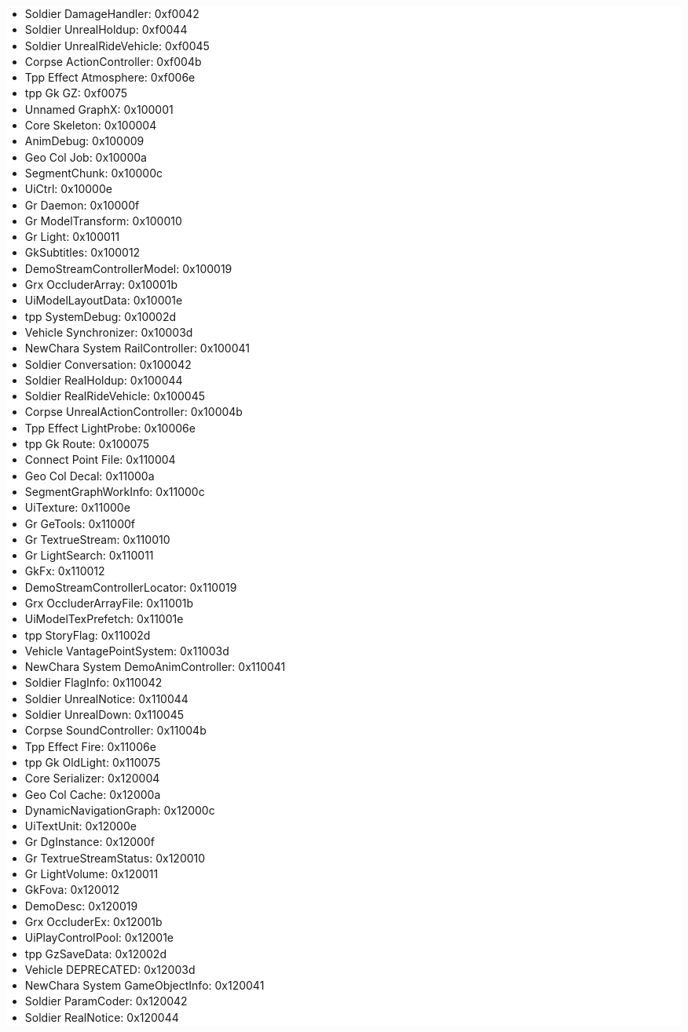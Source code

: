   - Soldier DamageHandler: 0xf0042
  - Soldier UnrealHoldup: 0xf0044
  - Soldier UnrealRideVehicle: 0xf0045
  - Corpse ActionController: 0xf004b
  - Tpp Effect Atmosphere: 0xf006e
  - tpp Gk GZ: 0xf0075
  - Unnamed GraphX: 0x100001
  - Core Skeleton: 0x100004
  - AnimDebug: 0x100009
  - Geo Col Job: 0x10000a
  - SegmentChunk: 0x10000c
  - UiCtrl: 0x10000e
  - Gr Daemon: 0x10000f
  - Gr ModelTransform: 0x100010
  - Gr Light: 0x100011
  - GkSubtitles: 0x100012
  - DemoStreamControllerModel: 0x100019
  - Grx OccluderArray: 0x10001b
  - UiModelLayoutData: 0x10001e
  - tpp SystemDebug: 0x10002d
  - Vehicle Synchronizer: 0x10003d
  - NewChara System RailController: 0x100041
  - Soldier Conversation: 0x100042
  - Soldier RealHoldup: 0x100044
  - Soldier RealRideVehicle: 0x100045
  - Corpse UnrealActionController: 0x10004b
  - Tpp Effect LightProbe: 0x10006e
  - tpp Gk Route: 0x100075
  - Connect Point File: 0x110004
  - Geo Col Decal: 0x11000a
  - SegmentGraphWorkInfo: 0x11000c
  - UiTexture: 0x11000e
  - Gr GeTools: 0x11000f
  - Gr TextrueStream: 0x110010
  - Gr LightSearch: 0x110011
  - GkFx: 0x110012
  - DemoStreamControllerLocator: 0x110019
  - Grx OccluderArrayFile: 0x11001b
  - UiModelTexPrefetch: 0x11001e
  - tpp StoryFlag: 0x11002d
  - Vehicle VantagePointSystem: 0x11003d
  - NewChara System DemoAnimController: 0x110041
  - Soldier FlagInfo: 0x110042
  - Soldier UnrealNotice: 0x110044
  - Soldier UnrealDown: 0x110045
  - Corpse SoundController: 0x11004b
  - Tpp Effect Fire: 0x11006e
  - tpp Gk OldLight: 0x110075
  - Core Serializer: 0x120004
  - Geo Col Cache: 0x12000a
  - DynamicNavigationGraph: 0x12000c
  - UiTextUnit: 0x12000e
  - Gr DgInstance: 0x12000f
  - Gr TextrueStreamStatus: 0x120010
  - Gr LightVolume: 0x120011
  - GkFova: 0x120012
  - DemoDesc: 0x120019
  - Grx OccluderEx: 0x12001b
  - UiPlayControlPool: 0x12001e
  - tpp GzSaveData: 0x12002d
  - Vehicle DEPRECATED: 0x12003d
  - NewChara System GameObjectInfo: 0x120041
  - Soldier ParamCoder: 0x120042
  - Soldier RealNotice: 0x120044
